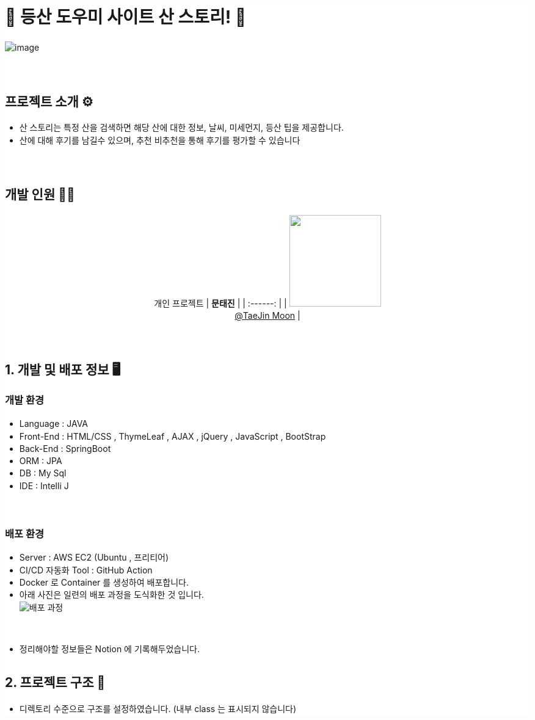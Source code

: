 🌄 등산 도우미 사이트 산 스토리! 🌄
=
![image](https://github.com/DPODW/redmeTest/assets/110981825/c453c4f1-0b7f-4bf5-a0ee-2195516cf080)




<br>

## 프로젝트 소개 ⚙️
* 산 스토리는 특정 산을 검색하면 해당 산에 대한 정보, 날씨, 미세먼지, 등산 팁을 제공합니다.
* 산에 대해 후기를 남길수 있으며, 추천 비추천을 통해 후기를 평가할 수 있습니다


<br>

## 개발 인원 👨‍💻
<div align="center">

개인 프로젝트
| **문태진** | 
| :------: | 
| [<img src="https://avatars.githubusercontent.com/u/110981825?s=400&u=90f6ff0a633494f94916237dc912e9eedb225e34&v=4" height=150 width=150> <br/> @TaeJin Moon](https://github.com/DPODW) |

</div>

<br>

## 1. 개발 및 배포 정보 🖥️ 
### 개발 환경
* Language : JAVA
* Front-End : HTML/CSS , ThymeLeaf , AJAX , jQuery , JavaScript , BootStrap
* Back-End : SpringBoot
* ORM : JPA
* DB : My Sql
* IDE : Intelli J

<br>

### 배포 환경
* Server : AWS EC2 (Ubuntu , 프리티어)
* CI/CD 자동화 Tool : GitHub Action
* Docker 로 Container 를 생성하여 배포합니다.
* 아래 사진은 일련의 배포 과정을 도식화한 것 입니다.
  <br>
![배포 과정](https://github.com/DPODW/redmeTest/assets/110981825/ba569de6-af98-4eef-88ad-8915135a7070)

<br>

* 정리해야할 정보들은 Notion 에 기록해두었습니다.

## 2. 프로젝트 구조 📂
* 디렉토리 수준으로 구조를 설정하였습니다. (내부 class 는 표시되지 않습니다)
